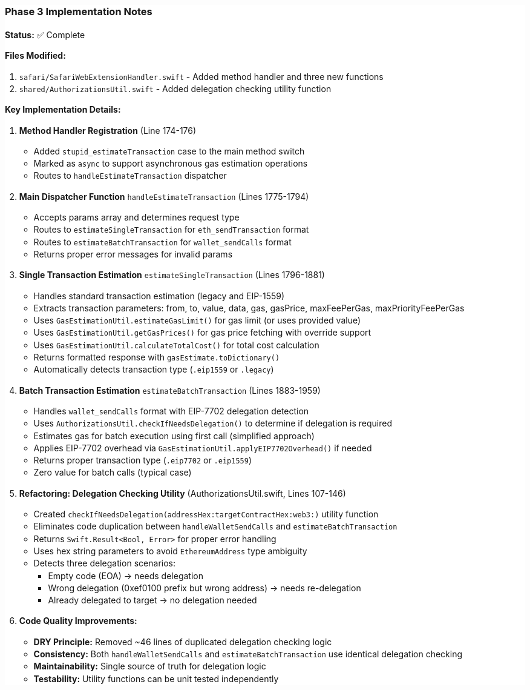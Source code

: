 ### Phase 3 Implementation Notes

**Status:** ✅ Complete

**Files Modified:**

1. `safari/SafariWebExtensionHandler.swift` - Added method handler and three new functions
2. `shared/AuthorizationsUtil.swift` - Added delegation checking utility function

**Key Implementation Details:**

1. **Method Handler Registration** (Line 174-176)

   - Added `stupid_estimateTransaction` case to the main method switch
   - Marked as `async` to support asynchronous gas estimation operations
   - Routes to `handleEstimateTransaction` dispatcher

2. **Main Dispatcher Function** `handleEstimateTransaction` (Lines 1775-1794)

   - Accepts params array and determines request type
   - Routes to `estimateSingleTransaction` for `eth_sendTransaction` format
   - Routes to `estimateBatchTransaction` for `wallet_sendCalls` format
   - Returns proper error messages for invalid params

3. **Single Transaction Estimation** `estimateSingleTransaction` (Lines 1796-1881)

   - Handles standard transaction estimation (legacy and EIP-1559)
   - Extracts transaction parameters: from, to, value, data, gas, gasPrice, maxFeePerGas, maxPriorityFeePerGas
   - Uses `GasEstimationUtil.estimateGasLimit()` for gas limit (or uses provided value)
   - Uses `GasEstimationUtil.getGasPrices()` for gas price fetching with override support
   - Uses `GasEstimationUtil.calculateTotalCost()` for total cost calculation
   - Returns formatted response with `gasEstimate.toDictionary()`
   - Automatically detects transaction type (`.eip1559` or `.legacy`)

4. **Batch Transaction Estimation** `estimateBatchTransaction` (Lines 1883-1959)

   - Handles `wallet_sendCalls` format with EIP-7702 delegation detection
   - Uses `AuthorizationsUtil.checkIfNeedsDelegation()` to determine if delegation is required
   - Estimates gas for batch execution using first call (simplified approach)
   - Applies EIP-7702 overhead via `GasEstimationUtil.applyEIP7702Overhead()` if needed
   - Returns proper transaction type (`.eip7702` or `.eip1559`)
   - Zero value for batch calls (typical case)

5. **Refactoring: Delegation Checking Utility** (AuthorizationsUtil.swift, Lines 107-146)

   - Created `checkIfNeedsDelegation(addressHex:targetContractHex:web3:)` utility function
   - Eliminates code duplication between `handleWalletSendCalls` and `estimateBatchTransaction`
   - Returns `Swift.Result<Bool, Error>` for proper error handling
   - Uses hex string parameters to avoid `EthereumAddress` type ambiguity
   - Detects three delegation scenarios:
     - Empty code (EOA) → needs delegation
     - Wrong delegation (0xef0100 prefix but wrong address) → needs re-delegation
     - Already delegated to target → no delegation needed

6. **Code Quality Improvements:**

   - **DRY Principle:** Removed ~46 lines of duplicated delegation checking logic
   - **Consistency:** Both `handleWalletSendCalls` and `estimateBatchTransaction` use identical delegation checking
   - **Maintainability:** Single source of truth for delegation logic
   - **Testability:** Utility functions can be unit tested independently
